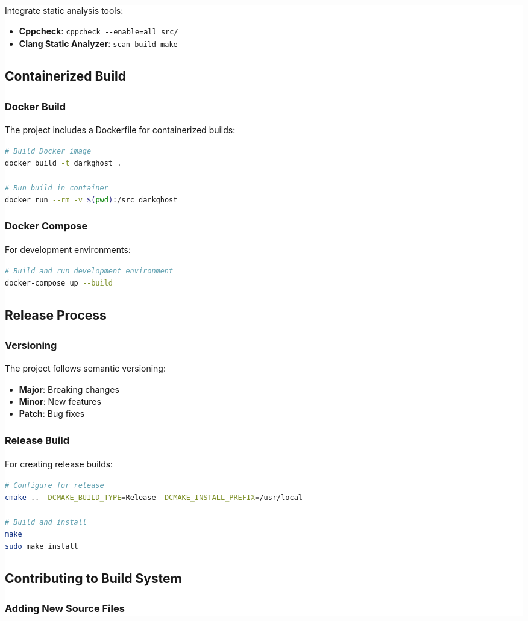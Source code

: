 Integrate static analysis tools:

- **Cppcheck**: `cppcheck --enable=all src/`
- **Clang Static Analyzer**: `scan-build make`

## Containerized Build

### Docker Build

The project includes a Dockerfile for containerized builds:

```bash
# Build Docker image
docker build -t darkghost .

# Run build in container
docker run --rm -v $(pwd):/src darkghost
```

### Docker Compose

For development environments:

```bash
# Build and run development environment
docker-compose up --build
```

## Release Process

### Versioning

The project follows semantic versioning:

- **Major**: Breaking changes
- **Minor**: New features
- **Patch**: Bug fixes

### Release Build

For creating release builds:

```bash
# Configure for release
cmake .. -DCMAKE_BUILD_TYPE=Release -DCMAKE_INSTALL_PREFIX=/usr/local

# Build and install
make
sudo make install
```

## Contributing to Build System

### Adding New Source Files
